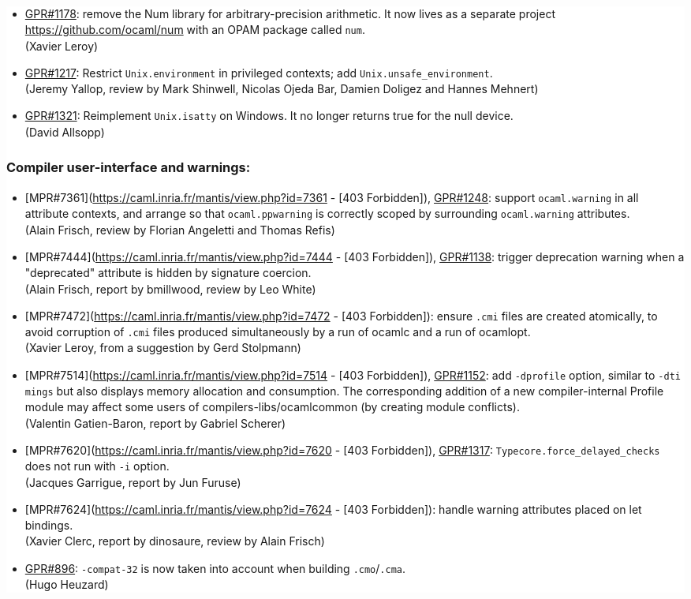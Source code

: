 * [GPR#1178](https://github.com/ocaml/ocaml/pull/1178): remove the Num library for arbitrary-precision arithmetic.
  It now lives as a separate project https://github.com/ocaml/num
  with an OPAM package called `num`.  
  (Xavier Leroy)

- [GPR#1217](https://github.com/ocaml/ocaml/pull/1217): Restrict `Unix.environment` in privileged contexts; add
  `Unix.unsafe_environment`.  
  (Jeremy Yallop, review by Mark Shinwell, Nicolas Ojeda Bar,
  Damien Doligez and Hannes Mehnert)

- [GPR#1321](https://github.com/ocaml/ocaml/pull/1321): Reimplement `Unix.isatty` on Windows. It no longer returns
  true for the null device.  
  (David Allsopp)

### Compiler user-interface and warnings:

- [MPR#7361](https://caml.inria.fr/mantis/view.php?id=7361 - [403 Forbidden]), [GPR#1248](https://github.com/ocaml/ocaml/pull/1248): support `ocaml.warning` in all attribute
  contexts, and arrange so that `ocaml.ppwarning` is correctly scoped
  by surrounding `ocaml.warning` attributes.  
  (Alain Frisch, review by Florian Angeletti and Thomas Refis)

- [MPR#7444](https://caml.inria.fr/mantis/view.php?id=7444 - [403 Forbidden]), [GPR#1138](https://github.com/ocaml/ocaml/pull/1138): trigger deprecation warning when a "deprecated"
  attribute is hidden by signature coercion.  
  (Alain Frisch, report by bmillwood, review by Leo White)

- [MPR#7472](https://caml.inria.fr/mantis/view.php?id=7472 - [403 Forbidden]): ensure `.cmi` files are created atomically,
  to avoid corruption of `.cmi` files produced simultaneously by a run
  of ocamlc and a run of ocamlopt.  
  (Xavier Leroy, from a suggestion by Gerd Stolpmann)

* [MPR#7514](https://caml.inria.fr/mantis/view.php?id=7514 - [403 Forbidden]), [GPR#1152](https://github.com/ocaml/ocaml/pull/1152): add `-dprofile` option, similar to `-dtimings` but
  also displays memory allocation and consumption.
  The corresponding addition of a new compiler-internal
  Profile module may affect some users of
  compilers-libs/ocamlcommon (by creating module conflicts).  
  (Valentin Gatien-Baron, report by Gabriel Scherer)

- [MPR#7620](https://caml.inria.fr/mantis/view.php?id=7620 - [403 Forbidden]), [GPR#1317](https://github.com/ocaml/ocaml/pull/1317): `Typecore.force_delayed_checks` does not run
  with `-i` option.  
  (Jacques Garrigue, report by Jun Furuse)

- [MPR#7624](https://caml.inria.fr/mantis/view.php?id=7624 - [403 Forbidden]): handle warning attributes placed on let bindings.  
  (Xavier Clerc, report by dinosaure, review by Alain Frisch)

- [GPR#896](https://github.com/ocaml/ocaml/pull/896): `-compat-32` is now taken into account when building
  `.cmo`/`.cma`.  
  (Hugo Heuzard)
